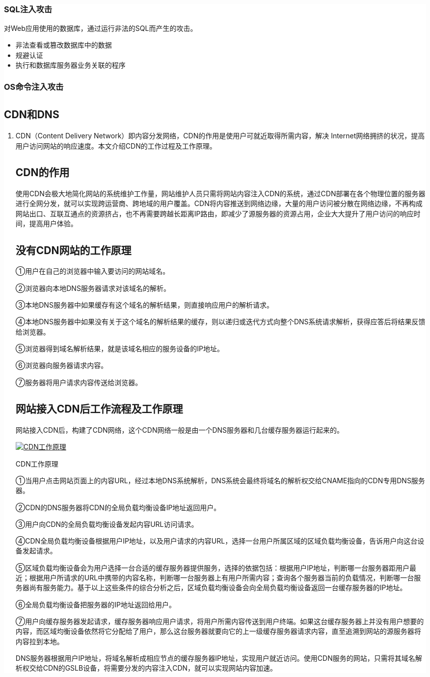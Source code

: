 
### SQL注入攻击

对Web应用使用的数据库，通过运行非法的SQL而产生的攻击。

- 非法查看或篡改数据库中的数据
- 规避认证
- 执行和数据库服务器业务关联的程序

### OS命令注入攻击



## CDN和DNS

1. CDN（Content Delivery Network）即内容分发网络，CDN的作用是使用户可就近取得所需内容，解决 Internet网络拥挤的状况，提高用户访问网站的响应速度。本文介绍CDN的工作过程及工作原理。

   ## CDN的作用

   使用CDN会极大地简化网站的系统维护工作量，网站维护人员只需将网站内容注入CDN的系统，通过CDN部署在各个物理位置的服务器进行全网分发，就可以实现跨运营商、跨地域的用户覆盖。CDN将内容推送到网络边缘，大量的用户访问被分散在网络边缘，不再构成网站出口、互联互通点的资源挤占，也不再需要跨越长距离IP路由，即减少了源服务器的资源占用，企业大大提升了用户访问的响应时间，提高用户体验。

   ## 没有CDN网站的工作原理

   ①用户在自己的浏览器中输入要访问的网站域名。

   ②浏览器向本地DNS服务器请求对该域名的解析。

   ③本地DNS服务器中如果缓存有这个域名的解析结果，则直接响应用户的解析请求。

   ④本地DNS服务器中如果没有关于这个域名的解析结果的缓存，则以递归或迭代方式向整个DNS系统请求解析，获得应答后将结果反馈给浏览器。

   ⑤浏览器得到域名解析结果，就是该域名相应的服务设备的IP地址。

   ⑥浏览器向服务器请求内容。

   ⑦服务器将用户请求内容传送给浏览器。

   ## 网站接入CDN后工作流程及工作原理

   网站接入CDN后，构建了CDN网络，这个CDN网络一般是由一个DNS服务器和几台缓存服务器运行起来的。

   [![CDN工作原理](https://www.aliyunbaike.com/wp-content/uploads/2018/01/cdn.jpg)](https://www.aliyunbaike.com/wp-content/uploads/2018/01/cdn.jpg)

   CDN工作原理

   
   ①当用户点击网站页面上的内容URL，经过本地DNS系统解析，DNS系统会最终将域名的解析权交给CNAME指向的CDN专用DNS服务器。

   ②CDN的DNS服务器将CDN的全局负载均衡设备IP地址返回用户。

   ③用户向CDN的全局负载均衡设备发起内容URL访问请求。

   ④CDN全局负载均衡设备根据用户IP地址，以及用户请求的内容URL，选择一台用户所属区域的区域负载均衡设备，告诉用户向这台设备发起请求。

   ⑤区域负载均衡设备会为用户选择一台合适的缓存服务器提供服务，选择的依据包括：根据用户IP地址，判断哪一台服务器距用户最近；根据用户所请求的URL中携带的内容名称，判断哪一台服务器上有用户所需内容；查询各个服务器当前的负载情况，判断哪一台服务器尚有服务能力。基于以上这些条件的综合分析之后，区域负载均衡设备会向全局负载均衡设备返回一台缓存服务器的IP地址。

   ⑥全局负载均衡设备把服务器的IP地址返回给用户。

   ⑦用户向缓存服务器发起请求，缓存服务器响应用户请求，将用户所需内容传送到用户终端。如果这台缓存服务器上并没有用户想要的内容，而区域均衡设备依然将它分配给了用户，那么这台服务器就要向它的上一级缓存服务器请求内容，直至追溯到网站的源服务器将内容拉到本地。

   DNS服务器根据用户IP地址，将域名解析成相应节点的缓存服务器IP地址，实现用户就近访问。使用CDN服务的网站，只需将其域名解析权交给CDN的GSLB设备，将需要分发的内容注入CDN，就可以实现网站内容加速。